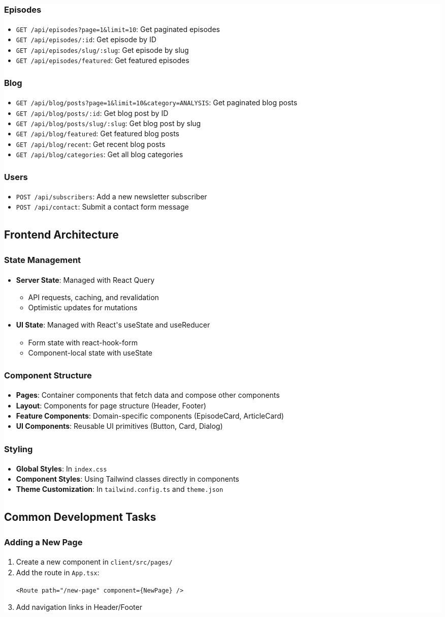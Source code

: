 ### Episodes

- `GET /api/episodes?page=1&limit=10`: Get paginated episodes
- `GET /api/episodes/:id`: Get episode by ID
- `GET /api/episodes/slug/:slug`: Get episode by slug
- `GET /api/episodes/featured`: Get featured episodes

### Blog

- `GET /api/blog/posts?page=1&limit=10&category=ANALYSIS`: Get paginated blog posts
- `GET /api/blog/posts/:id`: Get blog post by ID
- `GET /api/blog/posts/slug/:slug`: Get blog post by slug
- `GET /api/blog/featured`: Get featured blog posts
- `GET /api/blog/recent`: Get recent blog posts
- `GET /api/blog/categories`: Get all blog categories

### Users

- `POST /api/subscribers`: Add a new newsletter subscriber
- `POST /api/contact`: Submit a contact form message

## Frontend Architecture

### State Management

- **Server State**: Managed with React Query
  - API requests, caching, and revalidation
  - Optimistic updates for mutations

- **UI State**: Managed with React's useState and useReducer
  - Form state with react-hook-form
  - Component-local state with useState

### Component Structure

- **Pages**: Container components that fetch data and compose other components
- **Layout**: Components for page structure (Header, Footer)
- **Feature Components**: Domain-specific components (EpisodeCard, ArticleCard)
- **UI Components**: Reusable UI primitives (Button, Card, Dialog)

### Styling

- **Global Styles**: In `index.css`
- **Component Styles**: Using Tailwind classes directly in components
- **Theme Customization**: In `tailwind.config.ts` and `theme.json`

## Common Development Tasks

### Adding a New Page

1. Create a new component in `client/src/pages/`
2. Add the route in `App.tsx`:
   ```tsx
   <Route path="/new-page" component={NewPage} />
   ```
3. Add navigation links in Header/Footer
